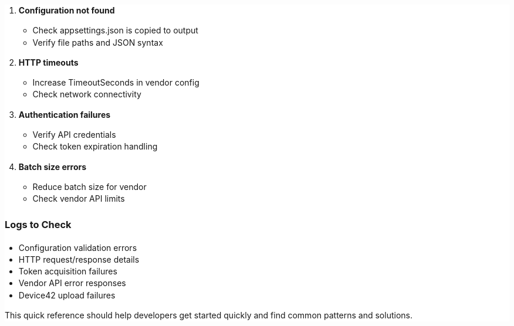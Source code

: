 1. **Configuration not found**
   - Check appsettings.json is copied to output
   - Verify file paths and JSON syntax

2. **HTTP timeouts**
   - Increase TimeoutSeconds in vendor config
   - Check network connectivity

3. **Authentication failures**
   - Verify API credentials
   - Check token expiration handling

4. **Batch size errors**
   - Reduce batch size for vendor
   - Check vendor API limits

### Logs to Check
- Configuration validation errors
- HTTP request/response details
- Token acquisition failures
- Vendor API error responses
- Device42 upload failures

This quick reference should help developers get started quickly and find common patterns and solutions.